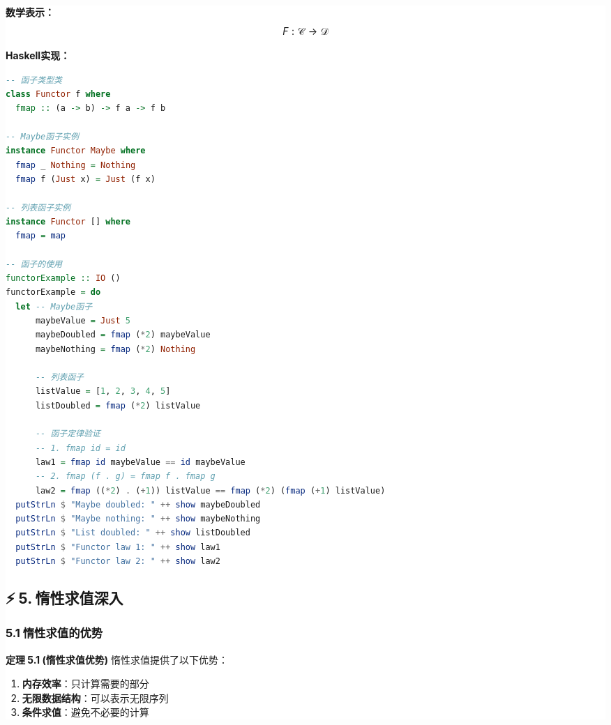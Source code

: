 **数学表示：**
$$F : \mathcal{C} \rightarrow \mathcal{D}$$

**Haskell实现：**

```haskell
-- 函子类型类
class Functor f where
  fmap :: (a -> b) -> f a -> f b

-- Maybe函子实例
instance Functor Maybe where
  fmap _ Nothing = Nothing
  fmap f (Just x) = Just (f x)

-- 列表函子实例
instance Functor [] where
  fmap = map

-- 函子的使用
functorExample :: IO ()
functorExample = do
  let -- Maybe函子
      maybeValue = Just 5
      maybeDoubled = fmap (*2) maybeValue
      maybeNothing = fmap (*2) Nothing
      
      -- 列表函子
      listValue = [1, 2, 3, 4, 5]
      listDoubled = fmap (*2) listValue
      
      -- 函子定律验证
      -- 1. fmap id = id
      law1 = fmap id maybeValue == id maybeValue
      -- 2. fmap (f . g) = fmap f . fmap g
      law2 = fmap ((*2) . (+1)) listValue == fmap (*2) (fmap (+1) listValue)
  putStrLn $ "Maybe doubled: " ++ show maybeDoubled
  putStrLn $ "Maybe nothing: " ++ show maybeNothing
  putStrLn $ "List doubled: " ++ show listDoubled
  putStrLn $ "Functor law 1: " ++ show law1
  putStrLn $ "Functor law 2: " ++ show law2
```

## ⚡ 5. 惰性求值深入

### 5.1 惰性求值的优势

**定理 5.1 (惰性求值优势)**
惰性求值提供了以下优势：

1. **内存效率**：只计算需要的部分
2. **无限数据结构**：可以表示无限序列
3. **条件求值**：避免不必要的计算
